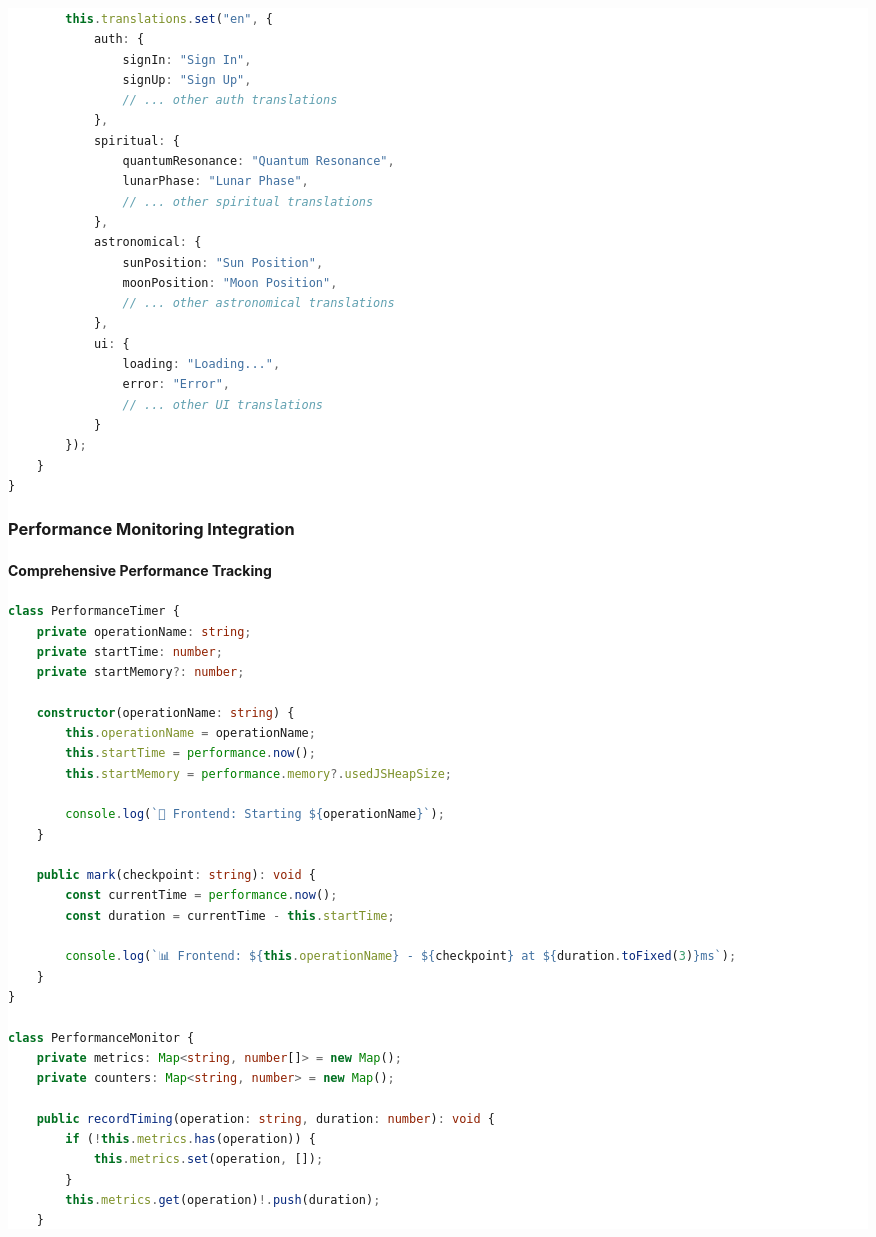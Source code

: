 ```typescript
        this.translations.set("en", {
            auth: {
                signIn: "Sign In",
                signUp: "Sign Up",
                // ... other auth translations
            },
            spiritual: {
                quantumResonance: "Quantum Resonance",
                lunarPhase: "Lunar Phase",
                // ... other spiritual translations
            },
            astronomical: {
                sunPosition: "Sun Position",
                moonPosition: "Moon Position",
                // ... other astronomical translations
            },
            ui: {
                loading: "Loading...",
                error: "Error",
                // ... other UI translations
            }
        });
    }
}
```

### Performance Monitoring Integration

#### Comprehensive Performance Tracking
```typescript
class PerformanceTimer {
    private operationName: string;
    private startTime: number;
    private startMemory?: number;

    constructor(operationName: string) {
        this.operationName = operationName;
        this.startTime = performance.now();
        this.startMemory = performance.memory?.usedJSHeapSize;
        
        console.log(`🚀 Frontend: Starting ${operationName}`);
    }

    public mark(checkpoint: string): void {
        const currentTime = performance.now();
        const duration = currentTime - this.startTime;
        
        console.log(`📊 Frontend: ${this.operationName} - ${checkpoint} at ${duration.toFixed(3)}ms`);
    }
}

class PerformanceMonitor {
    private metrics: Map<string, number[]> = new Map();
    private counters: Map<string, number> = new Map();

    public recordTiming(operation: string, duration: number): void {
        if (!this.metrics.has(operation)) {
            this.metrics.set(operation, []);
        }
        this.metrics.get(operation)!.push(duration);
    }

```